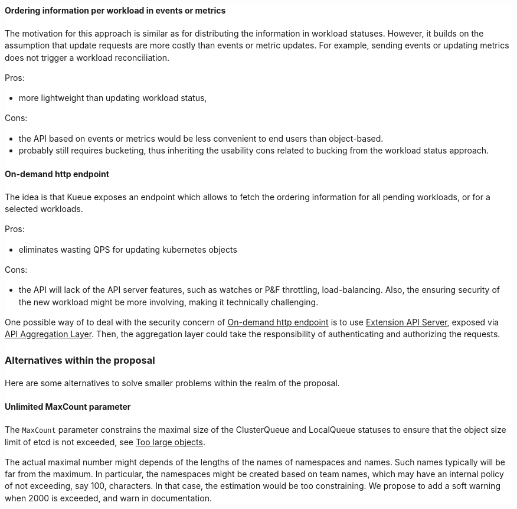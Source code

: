 #### Ordering information per workload in events or metrics

The motivation for this approach is similar as for distributing the information
in workload statuses. However, it builds on the assumption that update requests
are more costly than events or metric updates. For example, sending events or
updating metrics does not trigger a workload reconciliation.

Pros:
- more lightweight than updating workload status,

Cons:
- the API based on events or metrics would be less convenient to end users than
  object-based.
- probably still requires bucketing, thus inheriting the usability cons related
  to bucking from the workload status approach.

#### On-demand http endpoint

The idea is that Kueue exposes an endpoint which allows to fetch the ordering
information for all pending workloads, or for a selected workloads.

Pros:
- eliminates wasting QPS for updating kubernetes objects

Cons:
- the API will lack of the API server features, such as watches or P&F throttling,
  load-balancing. Also, the ensuring security of the new workload might be
  more involving, making it technically challenging.

One possible way of to deal with the security concern of
[On-demand http endpoint](#on-demand-http-endpoint) is to use
[Extension API Server](https://kubernetes.io/docs/tasks/extend-kubernetes/setup-extension-api-server/),
exposed via
[API Aggregation Layer](https://kubernetes.io/docs/concepts/extend-kubernetes/api-extension/apiserver-aggregation/).
Then, the aggregation layer could take the responsibility of authenticating and
authorizing the requests.

### Alternatives within the proposal

Here are some alternatives to solve smaller problems within the realm of the
proposal.

#### Unlimited MaxCount parameter

The `MaxCount` parameter constrains the maximal size of the ClusterQueue and
LocalQueue statuses to ensure that the object size limit of etcd is not exceeded,
see [Too large objects](#too-large-objects).

The actual maximal number might depends of the lengths of the names of namespaces
and names. Such names typically will be far from the maximum. In particular,
the namespaces might be created based on team names, which may have an internal
policy of not exceeding, say 100, characters. In that case, the estimation
would be too constraining. We propose to add a soft warning when 2000 is
exceeded, and warn in documentation.
